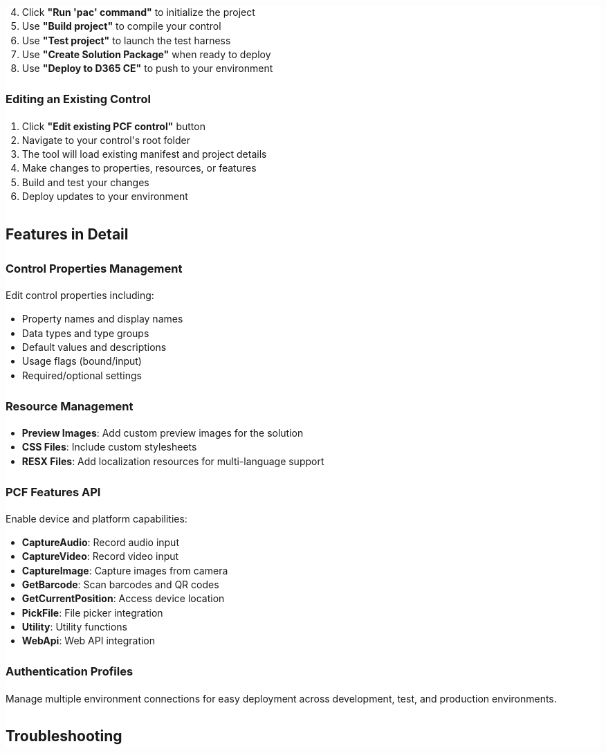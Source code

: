 4. Click **"Run 'pac' command"** to initialize the project
5. Use **"Build project"** to compile your control
6. Use **"Test project"** to launch the test harness
7. Use **"Create Solution Package"** when ready to deploy
8. Use **"Deploy to D365 CE"** to push to your environment

### Editing an Existing Control

1. Click **"Edit existing PCF control"** button
2. Navigate to your control's root folder
3. The tool will load existing manifest and project details
4. Make changes to properties, resources, or features
5. Build and test your changes
6. Deploy updates to your environment

## Features in Detail

### Control Properties Management

Edit control properties including:
- Property names and display names
- Data types and type groups
- Default values and descriptions
- Usage flags (bound/input)
- Required/optional settings

### Resource Management

- **Preview Images**: Add custom preview images for the solution
- **CSS Files**: Include custom stylesheets
- **RESX Files**: Add localization resources for multi-language support

### PCF Features API

Enable device and platform capabilities:
- **CaptureAudio**: Record audio input
- **CaptureVideo**: Record video input
- **CaptureImage**: Capture images from camera
- **GetBarcode**: Scan barcodes and QR codes
- **GetCurrentPosition**: Access device location
- **PickFile**: File picker integration
- **Utility**: Utility functions
- **WebApi**: Web API integration

### Authentication Profiles

Manage multiple environment connections for easy deployment across development, test, and production environments.

## Troubleshooting
